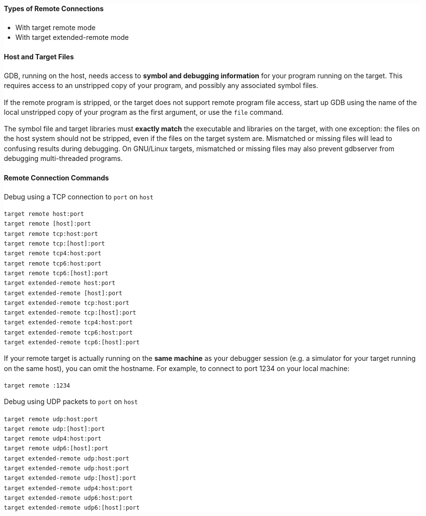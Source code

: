 #### Types of Remote Connections

- With target remote mode
- With target extended-remote mode

#### Host and Target Files

GDB, running on the host, needs access to **symbol and debugging information** for your program running on the target. This requires access to an unstripped copy of your program, and possibly any associated symbol files.

If the remote program is stripped, or the target does not support remote program file access, start up GDB using the name of the local unstripped copy of your program as the first argument, or use the `file` command.

The symbol file and target libraries must **exactly match** the executable and libraries on the target, with one exception: the files on the host system should not be stripped, even if the files on the target system are. Mismatched or missing files will lead to confusing results during debugging. On GNU/Linux targets, mismatched or missing files may also prevent gdbserver from debugging multi-threaded programs.

#### Remote Connection Commands

Debug using a TCP connection to `port` on `host`

    target remote host:port
    target remote [host]:port
    target remote tcp:host:port
    target remote tcp:[host]:port
    target remote tcp4:host:port
    target remote tcp6:host:port
    target remote tcp6:[host]:port
    target extended-remote host:port
    target extended-remote [host]:port
    target extended-remote tcp:host:port
    target extended-remote tcp:[host]:port
    target extended-remote tcp4:host:port
    target extended-remote tcp6:host:port
    target extended-remote tcp6:[host]:port

If your remote target is actually running on the **same machine** as your debugger session (e.g. a simulator for your target running on the same host), you can omit the hostname. For example, to connect to port 1234 on your local machine:

    target remote :1234

Debug using UDP packets to `port` on `host`

    target remote udp:host:port
    target remote udp:[host]:port
    target remote udp4:host:port
    target remote udp6:[host]:port
    target extended-remote udp:host:port
    target extended-remote udp:host:port
    target extended-remote udp:[host]:port
    target extended-remote udp4:host:port
    target extended-remote udp6:host:port
    target extended-remote udp6:[host]:port
